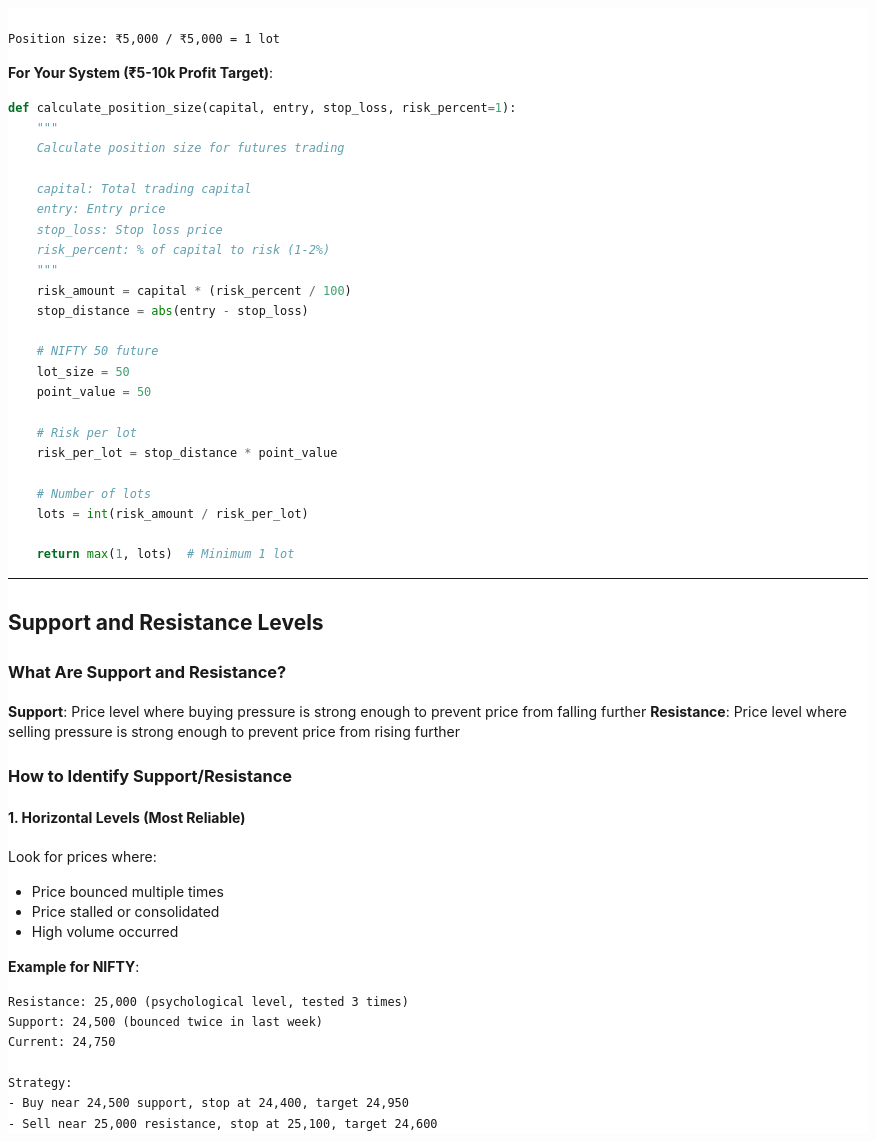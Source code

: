 ```

Position size: ₹5,000 / ₹5,000 = 1 lot
```

**For Your System (₹5-10k Profit Target)**:
```python
def calculate_position_size(capital, entry, stop_loss, risk_percent=1):
    """
    Calculate position size for futures trading

    capital: Total trading capital
    entry: Entry price
    stop_loss: Stop loss price
    risk_percent: % of capital to risk (1-2%)
    """
    risk_amount = capital * (risk_percent / 100)
    stop_distance = abs(entry - stop_loss)

    # NIFTY 50 future
    lot_size = 50
    point_value = 50

    # Risk per lot
    risk_per_lot = stop_distance * point_value

    # Number of lots
    lots = int(risk_amount / risk_per_lot)

    return max(1, lots)  # Minimum 1 lot
```

---

## Support and Resistance Levels

### What Are Support and Resistance?

**Support**: Price level where buying pressure is strong enough to prevent price from falling further
**Resistance**: Price level where selling pressure is strong enough to prevent price from rising further

### How to Identify Support/Resistance

#### 1. **Horizontal Levels** (Most Reliable)

Look for prices where:
- Price bounced multiple times
- Price stalled or consolidated
- High volume occurred

**Example for NIFTY**:
```
Resistance: 25,000 (psychological level, tested 3 times)
Support: 24,500 (bounced twice in last week)
Current: 24,750

Strategy:
- Buy near 24,500 support, stop at 24,400, target 24,950
- Sell near 25,000 resistance, stop at 25,100, target 24,600
```
